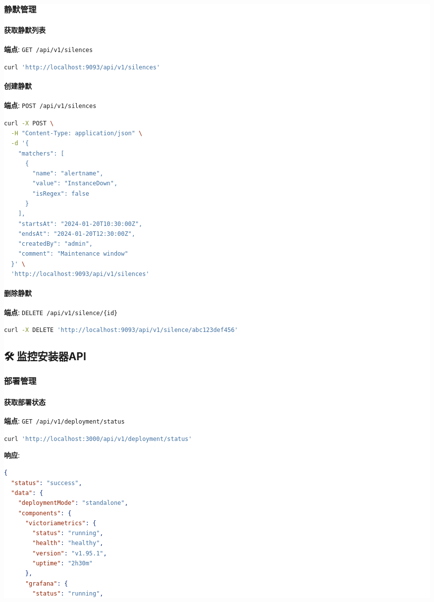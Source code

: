 ### 静默管理

#### 获取静默列表

**端点**: `GET /api/v1/silences`

```bash
curl 'http://localhost:9093/api/v1/silences'
```

#### 创建静默

**端点**: `POST /api/v1/silences`

```bash
curl -X POST \
  -H "Content-Type: application/json" \
  -d '{
    "matchers": [
      {
        "name": "alertname",
        "value": "InstanceDown",
        "isRegex": false
      }
    ],
    "startsAt": "2024-01-20T10:30:00Z",
    "endsAt": "2024-01-20T12:30:00Z",
    "createdBy": "admin",
    "comment": "Maintenance window"
  }' \
  'http://localhost:9093/api/v1/silences'
```

#### 删除静默

**端点**: `DELETE /api/v1/silence/{id}`

```bash
curl -X DELETE 'http://localhost:9093/api/v1/silence/abc123def456'
```

## 🛠️ 监控安装器API

### 部署管理

#### 获取部署状态

**端点**: `GET /api/v1/deployment/status`

```bash
curl 'http://localhost:3000/api/v1/deployment/status'
```

**响应**:
```json
{
  "status": "success",
  "data": {
    "deploymentMode": "standalone",
    "components": {
      "victoriametrics": {
        "status": "running",
        "health": "healthy",
        "version": "v1.95.1",
        "uptime": "2h30m"
      },
      "grafana": {
        "status": "running",
```